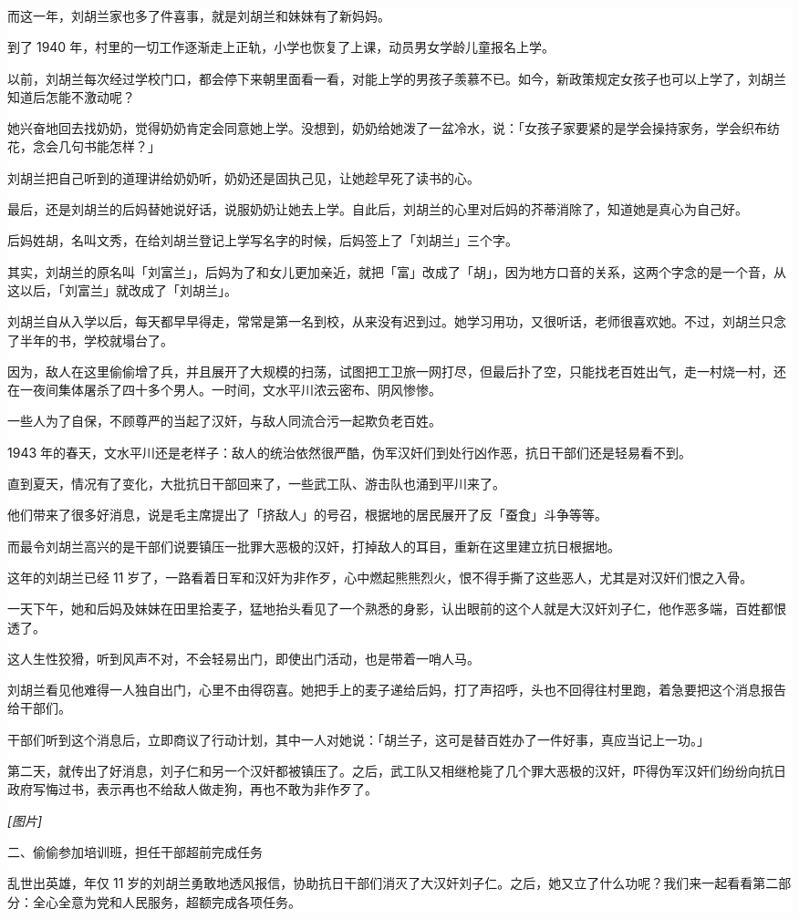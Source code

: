 
而这一年，刘胡兰家也多了件喜事，就是刘胡兰和妹妹有了新妈妈。


到了 1940 年，村里的一切工作逐渐走上正轨，小学也恢复了上课，动员男女学龄儿童报名上学。


以前，刘胡兰每次经过学校门口，都会停下来朝里面看一看，对能上学的男孩子羡慕不已。如今，新政策规定女孩子也可以上学了，刘胡兰知道后怎能不激动呢？


她兴奋地回去找奶奶，觉得奶奶肯定会同意她上学。没想到，奶奶给她泼了一盆冷水，说：「女孩子家要紧的是学会操持家务，学会织布纺花，念会几句书能怎样？」


刘胡兰把自己听到的道理讲给奶奶听，奶奶还是固执己见，让她趁早死了读书的心。


最后，还是刘胡兰的后妈替她说好话，说服奶奶让她去上学。自此后，刘胡兰的心里对后妈的芥蒂消除了，知道她是真心为自己好。


后妈姓胡，名叫文秀，在给刘胡兰登记上学写名字的时候，后妈签上了「刘胡兰」三个字。


其实，刘胡兰的原名叫「刘富兰」，后妈为了和女儿更加亲近，就把「富」改成了「胡」，因为地方口音的关系，这两个字念的是一个音，从这以后，「刘富兰」就改成了「刘胡兰」。


刘胡兰自从入学以后，每天都早早得走，常常是第一名到校，从来没有迟到过。她学习用功，又很听话，老师很喜欢她。不过，刘胡兰只念了半年的书，学校就塌台了。


因为，敌人在这里偷偷增了兵，并且展开了大规模的扫荡，试图把工卫旅一网打尽，但最后扑了空，只能找老百姓出气，走一村烧一村，还在一夜间集体屠杀了四十多个男人。一时间，文水平川浓云密布、阴风惨惨。


一些人为了自保，不顾尊严的当起了汉奸，与敌人同流合污一起欺负老百姓。


1943 年的春天，文水平川还是老样子：敌人的统治依然很严酷，伪军汉奸们到处行凶作恶，抗日干部们还是轻易看不到。


直到夏天，情况有了变化，大批抗日干部回来了，一些武工队、游击队也涌到平川来了。


他们带来了很多好消息，说是毛主席提出了「挤敌人」的号召，根据地的居民展开了反「蚕食」斗争等等。


而最令刘胡兰高兴的是干部们说要镇压一批罪大恶极的汉奸，打掉敌人的耳目，重新在这里建立抗日根据地。


这年的刘胡兰已经 11 岁了，一路看着日军和汉奸为非作歹，心中燃起熊熊烈火，恨不得手撕了这些恶人，尤其是对汉奸们恨之入骨。


一天下午，她和后妈及妹妹在田里拾麦子，猛地抬头看见了一个熟悉的身影，认出眼前的这个人就是大汉奸刘子仁，他作恶多端，百姓都恨透了。


这人生性狡猾，听到风声不对，不会轻易出门，即使出门活动，也是带着一哨人马。


刘胡兰看见他难得一人独自出门，心里不由得窃喜。她把手上的麦子递给后妈，打了声招呼，头也不回得往村里跑，着急要把这个消息报告给干部们。


干部们听到这个消息后，立即商议了行动计划，其中一人对她说：「胡兰子，这可是替百姓办了一件好事，真应当记上一功。」


第二天，就传出了好消息，刘子仁和另一个汉奸都被镇压了。之后，武工队又相继枪毙了几个罪大恶极的汉奸，吓得伪军汉奸们纷纷向抗日政府写悔过书，表示再也不给敌人做走狗，再也不敢为非作歹了。


*[图片]* 


二、偷偷参加培训班，担任干部超前完成任务


乱世出英雄，年仅 11 岁的刘胡兰勇敢地透风报信，协助抗日干部们消灭了大汉奸刘子仁。之后，她又立了什么功呢？我们来一起看看第二部分：全心全意为党和人民服务，超额完成各项任务。

